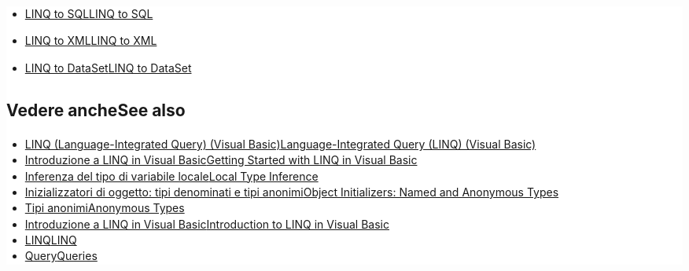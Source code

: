 - [<span data-ttu-id="ad913-195">LINQ to SQL</span><span class="sxs-lookup"><span data-stu-id="ad913-195">LINQ to SQL</span></span>](../../../../framework/data/adonet/sql/linq/index.md)

- [<span data-ttu-id="ad913-196">LINQ to XML</span><span class="sxs-lookup"><span data-stu-id="ad913-196">LINQ to XML</span></span>](../../../../visual-basic/programming-guide/concepts/linq/linq-to-xml.md)

- [<span data-ttu-id="ad913-197">LINQ to DataSet</span><span class="sxs-lookup"><span data-stu-id="ad913-197">LINQ to DataSet</span></span>](../../../../framework/data/adonet/linq-to-dataset.md)

## <a name="see-also"></a><span data-ttu-id="ad913-198">Vedere anche</span><span class="sxs-lookup"><span data-stu-id="ad913-198">See also</span></span>

- [<span data-ttu-id="ad913-199">LINQ (Language-Integrated Query) (Visual Basic)</span><span class="sxs-lookup"><span data-stu-id="ad913-199">Language-Integrated Query (LINQ) (Visual Basic)</span></span>](../../../../visual-basic/programming-guide/concepts/linq/index.md)
- [<span data-ttu-id="ad913-200">Introduzione a LINQ in Visual Basic</span><span class="sxs-lookup"><span data-stu-id="ad913-200">Getting Started with LINQ in Visual Basic</span></span>](../../../../visual-basic/programming-guide/concepts/linq/getting-started-with-linq.md)
- [<span data-ttu-id="ad913-201">Inferenza del tipo di variabile locale</span><span class="sxs-lookup"><span data-stu-id="ad913-201">Local Type Inference</span></span>](../../../../visual-basic/programming-guide/language-features/variables/local-type-inference.md)
- [<span data-ttu-id="ad913-202">Inizializzatori di oggetto: tipi denominati e tipi anonimi</span><span class="sxs-lookup"><span data-stu-id="ad913-202">Object Initializers: Named and Anonymous Types</span></span>](../../../../visual-basic/programming-guide/language-features/objects-and-classes/object-initializers-named-and-anonymous-types.md)
- [<span data-ttu-id="ad913-203">Tipi anonimi</span><span class="sxs-lookup"><span data-stu-id="ad913-203">Anonymous Types</span></span>](../../../../visual-basic/programming-guide/language-features/objects-and-classes/anonymous-types.md)
- [<span data-ttu-id="ad913-204">Introduzione a LINQ in Visual Basic</span><span class="sxs-lookup"><span data-stu-id="ad913-204">Introduction to LINQ in Visual Basic</span></span>](../../../../visual-basic/programming-guide/language-features/linq/introduction-to-linq.md)
- [<span data-ttu-id="ad913-205">LINQ</span><span class="sxs-lookup"><span data-stu-id="ad913-205">LINQ</span></span>](../../../../visual-basic/programming-guide/language-features/linq/index.md)
- [<span data-ttu-id="ad913-206">Query</span><span class="sxs-lookup"><span data-stu-id="ad913-206">Queries</span></span>](../../../../visual-basic/language-reference/queries/index.md)
